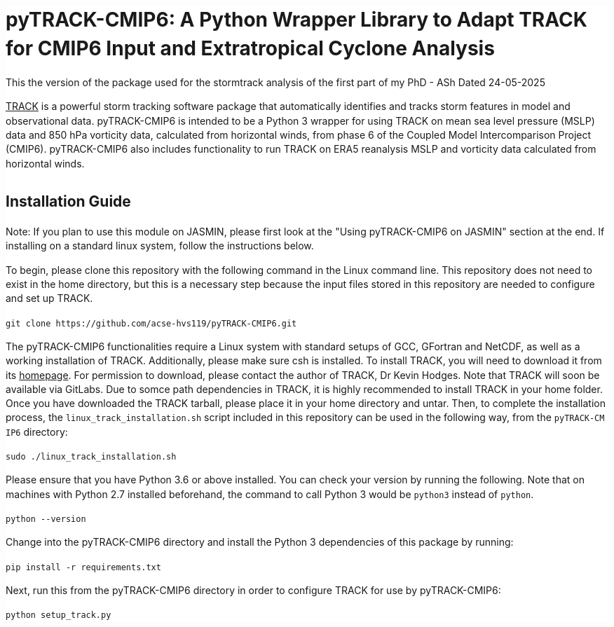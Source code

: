 # pyTRACK-CMIP6: A Python Wrapper Library to Adapt TRACK for CMIP6 Input and Extratropical Cyclone Analysis

This the version of the package used for the stormtrack analysis of the first part of my PhD - ASh
Dated 24-05-2025

[TRACK](http://www.nerc-essc.ac.uk/~kih/TRACK/Track.html) is a powerful storm tracking software package that automatically identifies and tracks storm features in model and observational data. pyTRACK-CMIP6 is intended to be a Python 3 wrapper for using TRACK on mean sea level pressure (MSLP) data and 850 hPa vorticity data, calculated from horizontal winds, from phase 6 of the Coupled Model Intercomparison Project (CMIP6). pyTRACK-CMIP6 also includes functionality to run TRACK on ERA5 reanalysis MSLP and vorticity data calculated from horizontal winds.

## Installation Guide

Note: If you plan to use this module on JASMIN, please first look at the "Using pyTRACK-CMIP6 on JASMIN" section at the end. If installing on a standard linux system, follow the instructions below.

To begin, please clone this repository with the following command in the Linux command line. This repository does not need to exist in the home directory, but this is a necessary step because the input files stored in this repository are needed to configure and set up TRACK.
```
git clone https://github.com/acse-hvs119/pyTRACK-CMIP6.git
```

The pyTRACK-CMIP6 functionalities require a Linux system with standard setups of GCC, GFortran and NetCDF, as well as a working installation of TRACK. Additionally, please make sure csh is installed. To install TRACK, you will need to download it from its [homepage](http://www.nerc-essc.ac.uk/~kih/TRACK/Track.html). For permission to download, please contact the author of TRACK, Dr Kevin Hodges. Note that TRACK will soon be available via GitLabs. Due to somce path dependencies in TRACK, it is highly recommended to install TRACK in your home folder. Once you have downloaded the TRACK tarball, please place it in your home directory and untar. Then, to complete the installation process, the `linux_track_installation.sh` script included in this repository can be used in the following way, from the `pyTRACK-CMIP6` directory:
```
sudo ./linux_track_installation.sh
```

Please ensure that you have Python 3.6 or above installed. You can check your version by running the following. Note that on machines with Python 2.7 installed beforehand, the command to call Python 3 would be `python3` instead of `python`.
```
python --version
```

Change into the pyTRACK-CMIP6 directory and install the Python 3 dependencies of this package by running:
```
pip install -r requirements.txt
```

Next, run this from the pyTRACK-CMIP6 directory in order to configure TRACK for use by pyTRACK-CMIP6:
```
python setup_track.py
```
